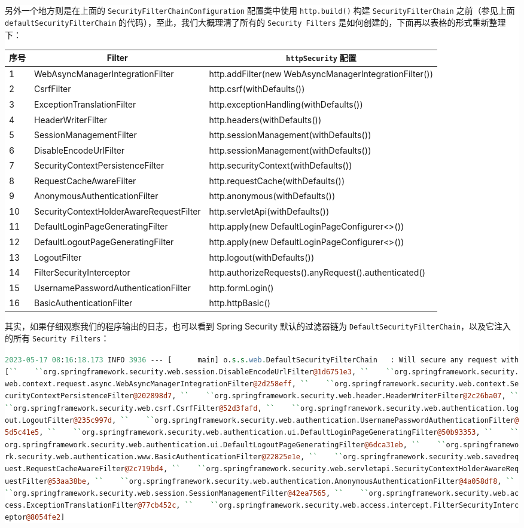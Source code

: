 另外一个地方则是在上面的 `SecurityFilterChainConfiguration` 配置类中使用 `http.build()` 构建 `SecurityFilterChain` 之前（参见上面 `defaultSecurityFilterChain` 的代码），至此，我们大概理清了所有的 `Security Filters` 是如何创建的，下面再以表格的形式重新整理下：

| 序号 | Filter | `httpSecurity` 配置 |
| --- | --- | --- |
| 1 | WebAsyncManagerIntegrationFilter | http.addFilter(new WebAsyncManagerIntegrationFilter()) |
| 2 | CsrfFilter | http.csrf(withDefaults()) |
| 3 | ExceptionTranslationFilter | http.exceptionHandling(withDefaults()) |
| 4 | HeaderWriterFilter | http.headers(withDefaults()) |
| 5 | SessionManagementFilter | http.sessionManagement(withDefaults()) |
| 6 | DisableEncodeUrlFilter | http.sessionManagement(withDefaults()) |
| 7 | SecurityContextPersistenceFilter | http.securityContext(withDefaults()) |
| 8 | RequestCacheAwareFilter | http.requestCache(withDefaults()) |
| 9 | AnonymousAuthenticationFilter | http.anonymous(withDefaults()) |
| 10 | SecurityContextHolderAwareRequestFilter | http.servletApi(withDefaults()) |
| 11 | DefaultLoginPageGeneratingFilter | http.apply(new DefaultLoginPageConfigurer<>()) |
| 12 | DefaultLogoutPageGeneratingFilter | http.apply(new DefaultLoginPageConfigurer<>()) |
| 13 | LogoutFilter | http.logout(withDefaults()) |
| 14 | FilterSecurityInterceptor | http.authorizeRequests().anyRequest().authenticated() |
| 15 | UsernamePasswordAuthenticationFilter | http.formLogin() |
| 16 | BasicAuthenticationFilter | http.httpBasic() |

其实，如果仔细观察我们的程序输出的日志，也可以看到 Spring Security 默认的过滤器链为 `DefaultSecurityFilterChain`，以及它注入的所有 `Security Filters`：

```perl
2023-05-17 08:16:18.173 INFO 3936 --- [      main] o.s.s.web.DefaultSecurityFilterChain   : Will secure any request with [``    ``org.springframework.security.web.session.DisableEncodeUrlFilter@1d6751e3, ``    ``org.springframework.security.web.context.request.async.WebAsyncManagerIntegrationFilter@2d258eff, ``    ``org.springframework.security.web.context.SecurityContextPersistenceFilter@202898d7, ``    ``org.springframework.security.web.header.HeaderWriterFilter@2c26ba07, ``    ``org.springframework.security.web.csrf.CsrfFilter@52d3fafd, ``    ``org.springframework.security.web.authentication.logout.LogoutFilter@235c997d, ``    ``org.springframework.security.web.authentication.UsernamePasswordAuthenticationFilter@5d5c41e5, ``    ``org.springframework.security.web.authentication.ui.DefaultLoginPageGeneratingFilter@50b93353, ``    ``org.springframework.security.web.authentication.ui.DefaultLogoutPageGeneratingFilter@6dca31eb, ``    ``org.springframework.security.web.authentication.www.BasicAuthenticationFilter@22825e1e, ``    ``org.springframework.security.web.savedrequest.RequestCacheAwareFilter@2c719bd4, ``    ``org.springframework.security.web.servletapi.SecurityContextHolderAwareRequestFilter@53aa38be, ``    ``org.springframework.security.web.authentication.AnonymousAuthenticationFilter@4a058df8, ``    ``org.springframework.security.web.session.SessionManagementFilter@42ea7565, ``    ``org.springframework.security.web.access.ExceptionTranslationFilter@77cb452c, ``    ``org.springframework.security.web.access.intercept.FilterSecurityInterceptor@8054fe2]

```
